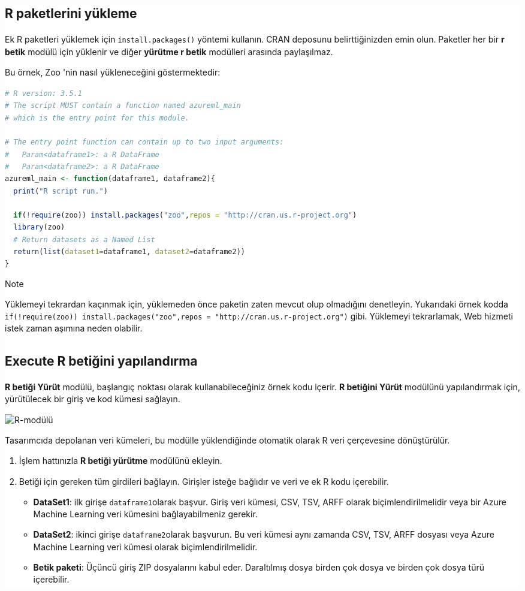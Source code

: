 ## <a name="installing-r-packages"></a>R paketlerini yükleme
Ek R paketleri yüklemek için `install.packages()` yöntemi kullanın. CRAN deposunu belirttiğinizden emin olun. Paketler her bir **r betik** modülü için yüklenir ve diğer **yürütme r betik** modülleri arasında paylaşılmaz.

Bu örnek, Zoo 'nin nasıl yükleneceğini göstermektedir:
```R
# R version: 3.5.1
# The script MUST contain a function named azureml_main
# which is the entry point for this module.

# The entry point function can contain up to two input arguments:
#   Param<dataframe1>: a R DataFrame
#   Param<dataframe2>: a R DataFrame
azureml_main <- function(dataframe1, dataframe2){
  print("R script run.")
  
  if(!require(zoo)) install.packages("zoo",repos = "http://cran.us.r-project.org")
  library(zoo)
  # Return datasets as a Named List
  return(list(dataset1=dataframe1, dataset2=dataframe2))
}
```
 > [!NOTE]
  > Yüklemeyi tekrardan kaçınmak için, yüklemeden önce paketin zaten mevcut olup olmadığını denetleyin. Yukarıdaki örnek kodda `  if(!require(zoo)) install.packages("zoo",repos = "http://cran.us.r-project.org")` gibi. Yüklemeyi tekrarlamak, Web hizmeti istek zaman aşımına neden olabilir.     

## <a name="how-to-configure-execute-r-script"></a>Execute R betiğini yapılandırma

**R betiği Yürüt** modülü, başlangıç noktası olarak kullanabileceğiniz örnek kodu içerir. **R betiğini Yürüt** modülünü yapılandırmak için, yürütülecek bir giriş ve kod kümesi sağlayın.

![R-modülü](media/module/execute-r-script.png)

Tasarımcıda depolanan veri kümeleri, bu modülle yüklendiğinde otomatik olarak R veri çerçevesine dönüştürülür.

1.  İşlem hattınızla **R betiği yürütme** modülünü ekleyin.

  

1. Betiği için gereken tüm girdileri bağlayın. Girişler isteğe bağlıdır ve veri ve ek R kodu içerebilir.

    * **DataSet1**: ilk girişe `dataframe1`olarak başvur. Giriş veri kümesi, CSV, TSV, ARFF olarak biçimlendirilmelidir veya bir Azure Machine Learning veri kümesini bağlayabilmeniz gerekir.

    * **DataSet2**: ikinci girişe `dataframe2`olarak başvurun. Bu veri kümesi aynı zamanda CSV, TSV, ARFF dosyası veya Azure Machine Learning veri kümesi olarak biçimlendirilmelidir.

    * **Betik paketi**: Üçüncü giriş ZIP dosyalarını kabul eder. Daraltılmış dosya birden çok dosya ve birden çok dosya türü içerebilir.
